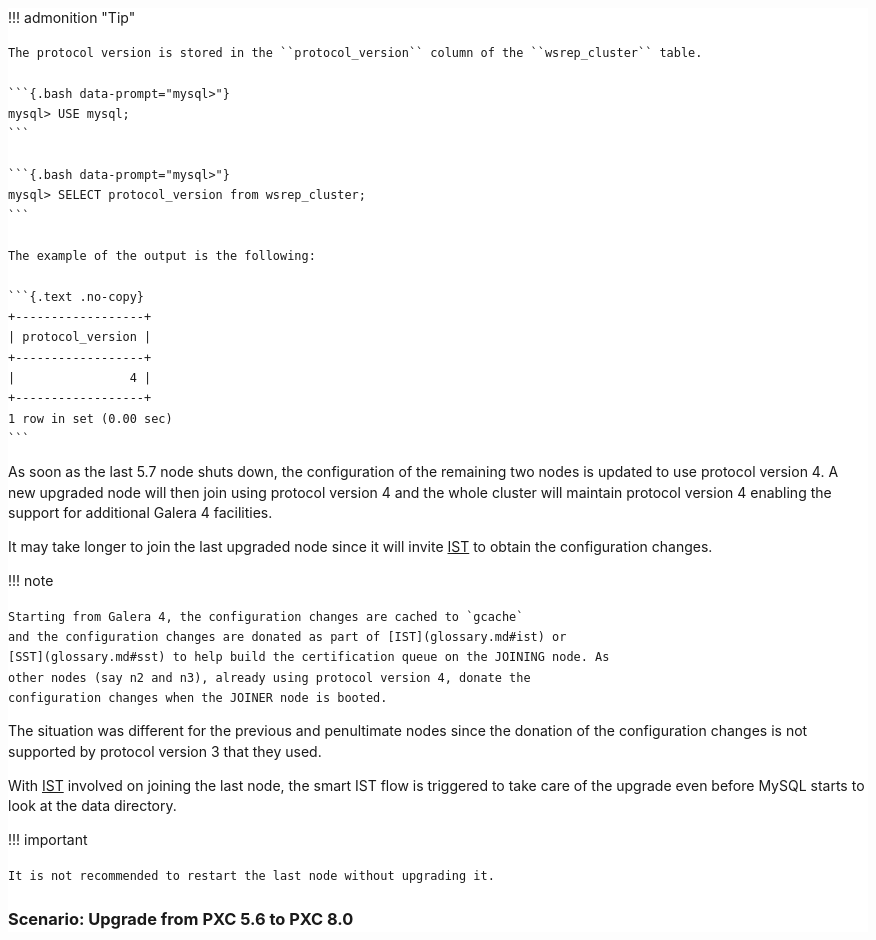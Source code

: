 !!! admonition "Tip"

    The protocol version is stored in the ``protocol_version`` column of the ``wsrep_cluster`` table.

    ```{.bash data-prompt="mysql>"}
    mysql> USE mysql;
    ```

    ```{.bash data-prompt="mysql>"}
    mysql> SELECT protocol_version from wsrep_cluster;
    ```

    The example of the output is the following:

    ```{.text .no-copy}
    +------------------+
    | protocol_version |
    +------------------+
    |                4 |
    +------------------+
    1 row in set (0.00 sec)
    ```

As soon as the last 5.7 node shuts down, the configuration of the remaining
two nodes is updated to use protocol version 4. A new upgraded node will then join
using protocol version 4 and the whole cluster will maintain
protocol version 4 enabling the support for additional Galera 4 facilities.

It may take longer to join the last upgraded node since it will invite
[IST](glossary.md#ist) to obtain the configuration changes.

!!! note

    Starting from Galera 4, the configuration changes are cached to `gcache`
    and the configuration changes are donated as part of [IST](glossary.md#ist) or
    [SST](glossary.md#sst) to help build the certification queue on the JOINING node. As
    other nodes (say n2 and n3), already using protocol version 4, donate the
    configuration changes when the JOINER node is booted.

The situation was different for the previous and penultimate nodes since the
donation of the configuration changes is not supported by protocol
version 3 that they used.

With [IST](glossary.md#ist) involved on joining the last node, the smart IST flow is triggered
to take care of the upgrade even before MySQL starts to look at the
data directory.

!!! important

    It is not recommended to restart the last node without upgrading it.






### Scenario: Upgrade from PXC 5.6 to PXC 8.0
